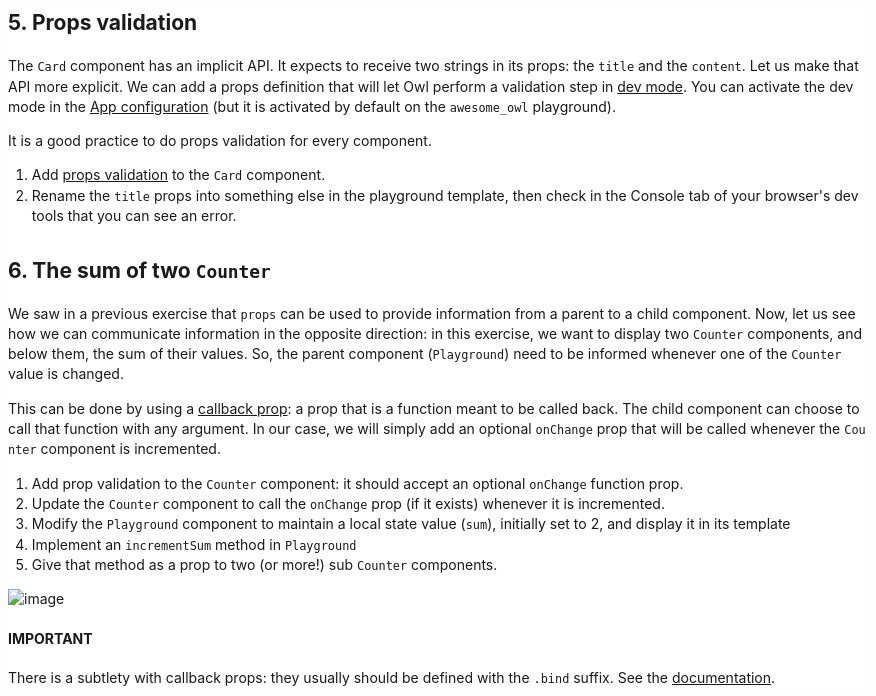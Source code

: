 ## 5. Props validation

The `Card` component has an implicit API. It expects to receive two strings in its props: the `title`
and the `content`. Let us make that API more
explicit. We can add a props definition that will let Owl perform a validation step in [dev mode](https://github.com/odoo/owl/blob/master/doc/reference/app.md#dev-mode). You can activate the dev mode in the [App
configuration](https://github.com/odoo/owl/blob/master/doc/reference/app.md#configuration) (but it is activated by default
on the `awesome_owl` playground).

It is a good practice to do props validation for every component.

1. Add [props validation](https://github.com/odoo/owl/blob/master/doc/reference/props.md#props-validation) to the `Card`
   component.
2. Rename the `title` props into something else in the playground template, then check in the
   Console tab of your browser's dev tools that you can see an error.

## 6. The sum of two `Counter`

We saw in a previous exercise that `props` can be used to provide information from a parent
to a child component. Now, let us see how we can communicate information in the opposite
direction: in this exercise, we want to display two `Counter` components, and below them, the sum of
their values. So, the parent component (`Playground`) need to be informed whenever one of
the `Counter` value is changed.

This can be done by using a [callback prop](https://github.com/odoo/owl/blob/master/doc/reference/props.md#binding-function-props):
a prop that is a function meant to be called back. The child component can choose to call
that function with any argument. In our case, we will simply add an optional `onChange` prop that will
be called whenever the `Counter` component is incremented.

1. Add prop validation to the `Counter` component: it should accept an optional `onChange`
   function prop.
2. Update the `Counter` component to call the `onChange` prop (if it exists) whenever it
   is incremented.
3. Modify the `Playground` component to maintain a local state value (`sum`), initially
   set to 2, and display it in its template
4. Implement an `incrementSum` method in `Playground`
5. Give that method as a prop to two (or more!) sub `Counter` components.

![image](developer/tutorials/discover_js_framework/01_owl_components/sum_counter.png)

#### IMPORTANT
There is a subtlety with callback props: they usually should be defined with the `.bind`
suffix. See the [documentation](https://github.com/odoo/owl/blob/master/doc/reference/props.md#binding-function-props).
